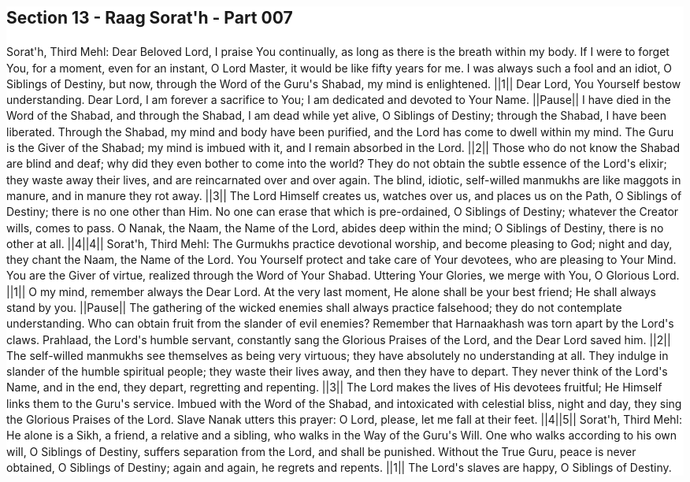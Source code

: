 ## Section 13 - Raag Sorat'h - Part 007

Sorat'h, Third Mehl:
Dear Beloved Lord, I praise You continually, as long as there is the breath within my body.
If I were to forget You, for a moment, even for an instant, O Lord Master, it would be like fifty years for me.
I was always such a fool and an idiot, O Siblings of Destiny, but now, through the Word of the Guru's Shabad, my mind is enlightened. ||1||
Dear Lord, You Yourself bestow understanding.
Dear Lord, I am forever a sacrifice to You; I am dedicated and devoted to Your Name. ||Pause||
I have died in the Word of the Shabad, and through the Shabad, I am dead while yet alive, O Siblings of Destiny; through the Shabad, I have been liberated.
Through the Shabad, my mind and body have been purified, and the Lord has come to dwell within my mind.
The Guru is the Giver of the Shabad; my mind is imbued with it, and I remain absorbed in the Lord. ||2||
Those who do not know the Shabad are blind and deaf; why did they even bother to come into the world?
They do not obtain the subtle essence of the Lord's elixir; they waste away their lives, and are reincarnated over and over again.
The blind, idiotic, self-willed manmukhs are like maggots in manure, and in manure they rot away. ||3||
The Lord Himself creates us, watches over us, and places us on the Path, O Siblings of Destiny; there is no one other than Him.
No one can erase that which is pre-ordained, O Siblings of Destiny; whatever the Creator wills, comes to pass.
O Nanak, the Naam, the Name of the Lord, abides deep within the mind; O Siblings of Destiny, there is no other at all. ||4||4||
Sorat'h, Third Mehl:
The Gurmukhs practice devotional worship, and become pleasing to God; night and day, they chant the Naam, the Name of the Lord.
You Yourself protect and take care of Your devotees, who are pleasing to Your Mind.
You are the Giver of virtue, realized through the Word of Your Shabad. Uttering Your Glories, we merge with You, O Glorious Lord. ||1||
O my mind, remember always the Dear Lord.
At the very last moment, He alone shall be your best friend; He shall always stand by you. ||Pause||
The gathering of the wicked enemies shall always practice falsehood; they do not contemplate understanding.
Who can obtain fruit from the slander of evil enemies? Remember that Harnaakhash was torn apart by the Lord's claws.
Prahlaad, the Lord's humble servant, constantly sang the Glorious Praises of the Lord, and the Dear Lord saved him. ||2||
The self-willed manmukhs see themselves as being very virtuous; they have absolutely no understanding at all.
They indulge in slander of the humble spiritual people; they waste their lives away, and then they have to depart.
They never think of the Lord's Name, and in the end, they depart, regretting and repenting. ||3||
The Lord makes the lives of His devotees fruitful; He Himself links them to the Guru's service.
Imbued with the Word of the Shabad, and intoxicated with celestial bliss, night and day, they sing the Glorious Praises of the Lord.
Slave Nanak utters this prayer: O Lord, please, let me fall at their feet. ||4||5||
Sorat'h, Third Mehl:
He alone is a Sikh, a friend, a relative and a sibling, who walks in the Way of the Guru's Will.
One who walks according to his own will, O Siblings of Destiny, suffers separation from the Lord, and shall be punished.
Without the True Guru, peace is never obtained, O Siblings of Destiny; again and again, he regrets and repents. ||1||
The Lord's slaves are happy, O Siblings of Destiny.
